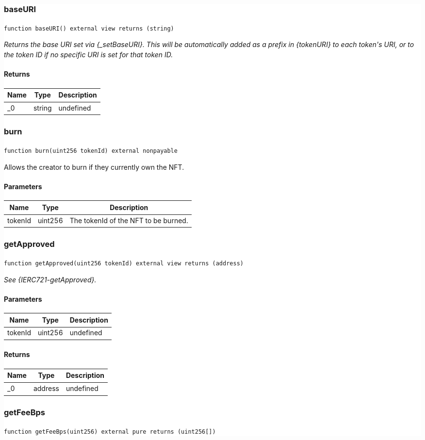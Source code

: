 ### baseURI

```solidity
function baseURI() external view returns (string)
```

_Returns the base URI set via {\_setBaseURI}. This will be automatically added as a prefix in {tokenURI} to each token&#39;s URI, or to the token ID if no specific URI is set for that token ID._

#### Returns

| Name | Type   | Description |
| ---- | ------ | ----------- |
| \_0  | string | undefined   |

### burn

```solidity
function burn(uint256 tokenId) external nonpayable
```

Allows the creator to burn if they currently own the NFT.

#### Parameters

| Name    | Type    | Description                          |
| ------- | ------- | ------------------------------------ |
| tokenId | uint256 | The tokenId of the NFT to be burned. |

### getApproved

```solidity
function getApproved(uint256 tokenId) external view returns (address)
```

_See {IERC721-getApproved}._

#### Parameters

| Name    | Type    | Description |
| ------- | ------- | ----------- |
| tokenId | uint256 | undefined   |

#### Returns

| Name | Type    | Description |
| ---- | ------- | ----------- |
| \_0  | address | undefined   |

### getFeeBps

```solidity
function getFeeBps(uint256) external pure returns (uint256[])
```
